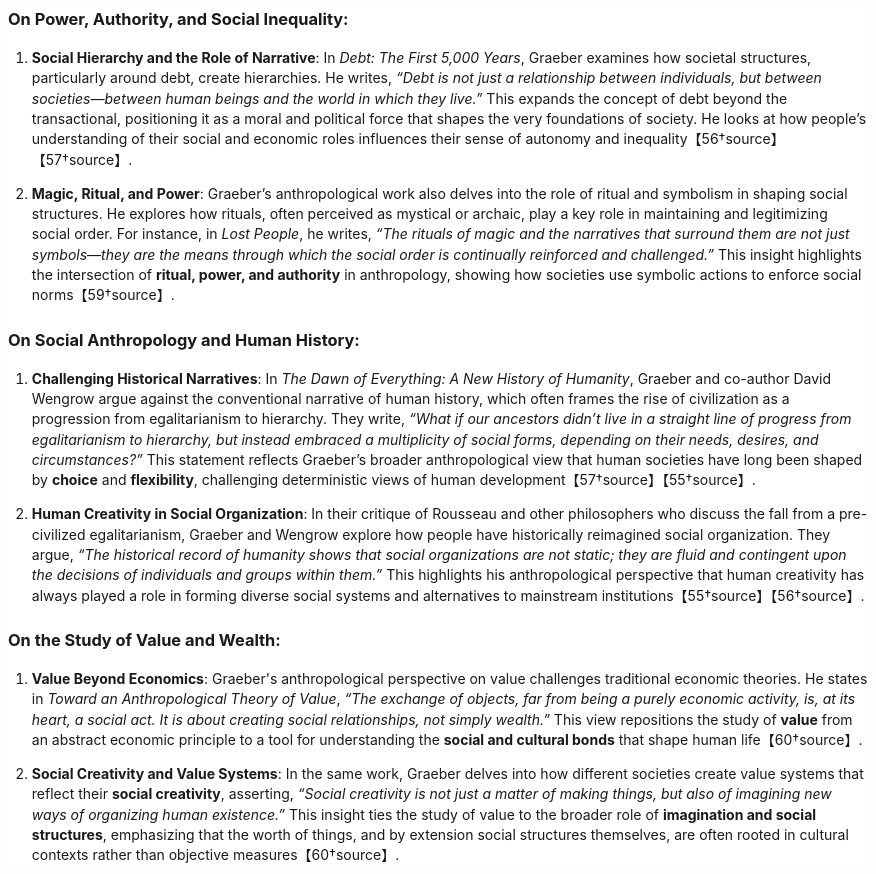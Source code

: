 ### On Power, Authority, and Social Inequality:
1. **Social Hierarchy and the Role of Narrative**:
   In *Debt: The First 5,000 Years*, Graeber examines how societal structures, particularly around debt, create hierarchies. He writes, *“Debt is not just a relationship between individuals, but between societies—between human beings and the world in which they live.”* This expands the concept of debt beyond the transactional, positioning it as a moral and political force that shapes the very foundations of society. He looks at how people’s understanding of their social and economic roles influences their sense of autonomy and inequality【56†source】【57†source】.

2. **Magic, Ritual, and Power**:
   Graeber’s anthropological work also delves into the role of ritual and symbolism in shaping social structures. He explores how rituals, often perceived as mystical or archaic, play a key role in maintaining and legitimizing social order. For instance, in *Lost People*, he writes, *“The rituals of magic and the narratives that surround them are not just symbols—they are the means through which the social order is continually reinforced and challenged.”* This insight highlights the intersection of **ritual, power, and authority** in anthropology, showing how societies use symbolic actions to enforce social norms【59†source】.

### On Social Anthropology and Human History:
1. **Challenging Historical Narratives**:
   In *The Dawn of Everything: A New History of Humanity*, Graeber and co-author David Wengrow argue against the conventional narrative of human history, which often frames the rise of civilization as a progression from egalitarianism to hierarchy. They write, *“What if our ancestors didn’t live in a straight line of progress from egalitarianism to hierarchy, but instead embraced a multiplicity of social forms, depending on their needs, desires, and circumstances?”* This statement reflects Graeber’s broader anthropological view that human societies have long been shaped by **choice** and **flexibility**, challenging deterministic views of human development【57†source】【55†source】.

2. **Human Creativity in Social Organization**:
   In their critique of Rousseau and other philosophers who discuss the fall from a pre-civilized egalitarianism, Graeber and Wengrow explore how people have historically reimagined social organization. They argue, *“The historical record of humanity shows that social organizations are not static; they are fluid and contingent upon the decisions of individuals and groups within them.”* This highlights his anthropological perspective that human creativity has always played a role in forming diverse social systems and alternatives to mainstream institutions【55†source】【56†source】.

### On the Study of Value and Wealth:
1. **Value Beyond Economics**:
   Graeber's anthropological perspective on value challenges traditional economic theories. He states in *Toward an Anthropological Theory of Value*, *“The exchange of objects, far from being a purely economic activity, is, at its heart, a social act. It is about creating social relationships, not simply wealth.”* This view repositions the study of **value** from an abstract economic principle to a tool for understanding the **social and cultural bonds** that shape human life【60†source】.

2. **Social Creativity and Value Systems**:
   In the same work, Graeber delves into how different societies create value systems that reflect their **social creativity**, asserting, *“Social creativity is not just a matter of making things, but also of imagining new ways of organizing human existence.”* This insight ties the study of value to the broader role of **imagination and social structures**, emphasizing that the worth of things, and by extension social structures themselves, are often rooted in cultural contexts rather than objective measures【60†source】.
